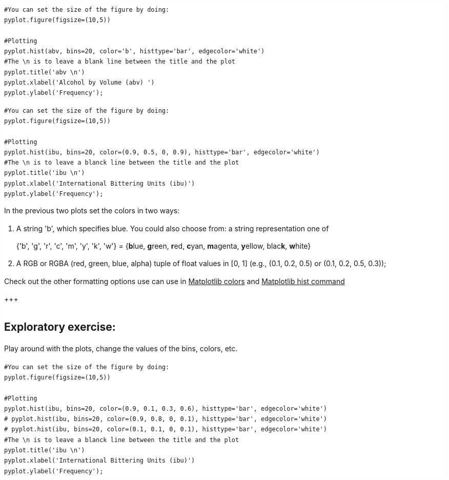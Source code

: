 ```{code-cell} ipython3
#You can set the size of the figure by doing:
pyplot.figure(figsize=(10,5))

#Plotting
pyplot.hist(abv, bins=20, color='b', histtype='bar', edgecolor='white') 
#The \n is to leave a blank line between the title and the plot
pyplot.title('abv \n')
pyplot.xlabel('Alcohol by Volume (abv) ')
pyplot.ylabel('Frequency');
```

```{code-cell} ipython3
#You can set the size of the figure by doing:
pyplot.figure(figsize=(10,5))

#Plotting
pyplot.hist(ibu, bins=20, color=(0.9, 0.5, 0, 0.9), histtype='bar', edgecolor='white') 
#The \n is to leave a blanck line between the title and the plot
pyplot.title('ibu \n')
pyplot.xlabel('International Bittering Units (ibu)')
pyplot.ylabel('Frequency');
```

In the previous two plots set the colors in two ways:

1. A string 'b', which specifies blue. You could also choose from: a string representation 
one of 

    {'b', 'g', 'r', 'c', 'm', 'y', 'k', 'w'} = 
    {**b**lue, **g**reen, **r**ed, **c**yan, **m**agenta, **y**ellow, blac**k**, **w**hite}
    
2. A RGB or RGBA (red, green, blue, alpha) tuple of float values in [0, 1] (e.g., (0.1, 0.2, 0.5) or (0.1, 0.2, 0.5, 0.3));

Check out the other formatting options use can use in [Matplotlib colors](https://matplotlib.org/3.1.1/tutorials/colors/colors.html) and [Matplotlib hist command](https://matplotlib.org/3.1.1/api/_as_gen/matplotlib.pyplot.hist.html?highlight=hist#matplotlib.pyplot.hist)

+++

## Exploratory exercise:

Play around with the plots, change the values of the bins, colors, etc.

```{code-cell} ipython3
#You can set the size of the figure by doing:
pyplot.figure(figsize=(10,5))

#Plotting
pyplot.hist(ibu, bins=20, color=(0.9, 0.1, 0.3, 0.6), histtype='bar', edgecolor='white') 
# pyplot.hist(ibu, bins=20, color=(0.9, 0.8, 0, 0.1), histtype='bar', edgecolor='white') 
# pyplot.hist(ibu, bins=20, color=(0.1, 0.1, 0, 0.1), histtype='bar', edgecolor='white') 
#The \n is to leave a blanck line between the title and the plot
pyplot.title('ibu \n')
pyplot.xlabel('International Bittering Units (ibu)')
pyplot.ylabel('Frequency');
```
